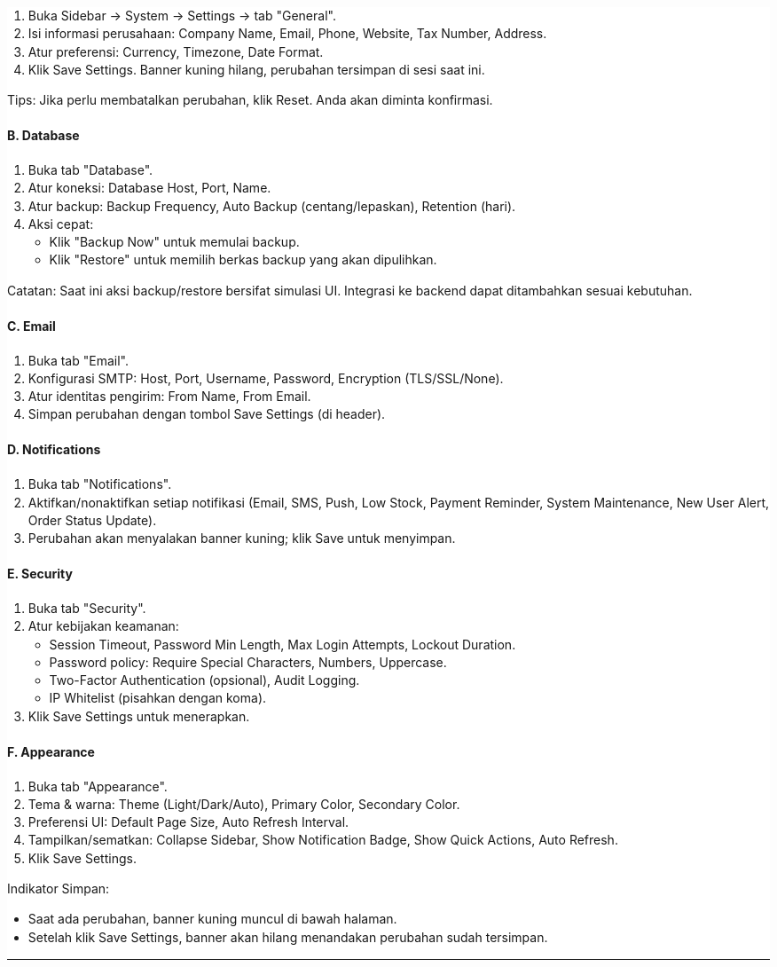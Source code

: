 1. Buka Sidebar → System → Settings → tab "General".
2. Isi informasi perusahaan: Company Name, Email, Phone, Website, Tax Number, Address.
3. Atur preferensi: Currency, Timezone, Date Format.
4. Klik Save Settings. Banner kuning hilang, perubahan tersimpan di sesi saat ini.

Tips: Jika perlu membatalkan perubahan, klik Reset. Anda akan diminta konfirmasi.

#### B. Database

1. Buka tab "Database".
2. Atur koneksi: Database Host, Port, Name.
3. Atur backup: Backup Frequency, Auto Backup (centang/lepaskan), Retention (hari).
4. Aksi cepat:
   - Klik "Backup Now" untuk memulai backup.
   - Klik "Restore" untuk memilih berkas backup yang akan dipulihkan.

Catatan: Saat ini aksi backup/restore bersifat simulasi UI. Integrasi ke backend dapat ditambahkan sesuai kebutuhan.

#### C. Email

1. Buka tab "Email".
2. Konfigurasi SMTP: Host, Port, Username, Password, Encryption (TLS/SSL/None).
3. Atur identitas pengirim: From Name, From Email.
4. Simpan perubahan dengan tombol Save Settings (di header).

#### D. Notifications

1. Buka tab "Notifications".
2. Aktifkan/nonaktifkan setiap notifikasi (Email, SMS, Push, Low Stock, Payment Reminder, System Maintenance, New User Alert, Order Status Update).
3. Perubahan akan menyalakan banner kuning; klik Save untuk menyimpan.

#### E. Security

1. Buka tab "Security".
2. Atur kebijakan keamanan:
   - Session Timeout, Password Min Length, Max Login Attempts, Lockout Duration.
   - Password policy: Require Special Characters, Numbers, Uppercase.
   - Two-Factor Authentication (opsional), Audit Logging.
   - IP Whitelist (pisahkan dengan koma).
3. Klik Save Settings untuk menerapkan.

#### F. Appearance

1. Buka tab "Appearance".
2. Tema & warna: Theme (Light/Dark/Auto), Primary Color, Secondary Color.
3. Preferensi UI: Default Page Size, Auto Refresh Interval.
4. Tampilkan/sematkan: Collapse Sidebar, Show Notification Badge, Show Quick Actions, Auto Refresh.
5. Klik Save Settings.

Indikator Simpan:
- Saat ada perubahan, banner kuning muncul di bawah halaman.
- Setelah klik Save Settings, banner akan hilang menandakan perubahan sudah tersimpan.

---